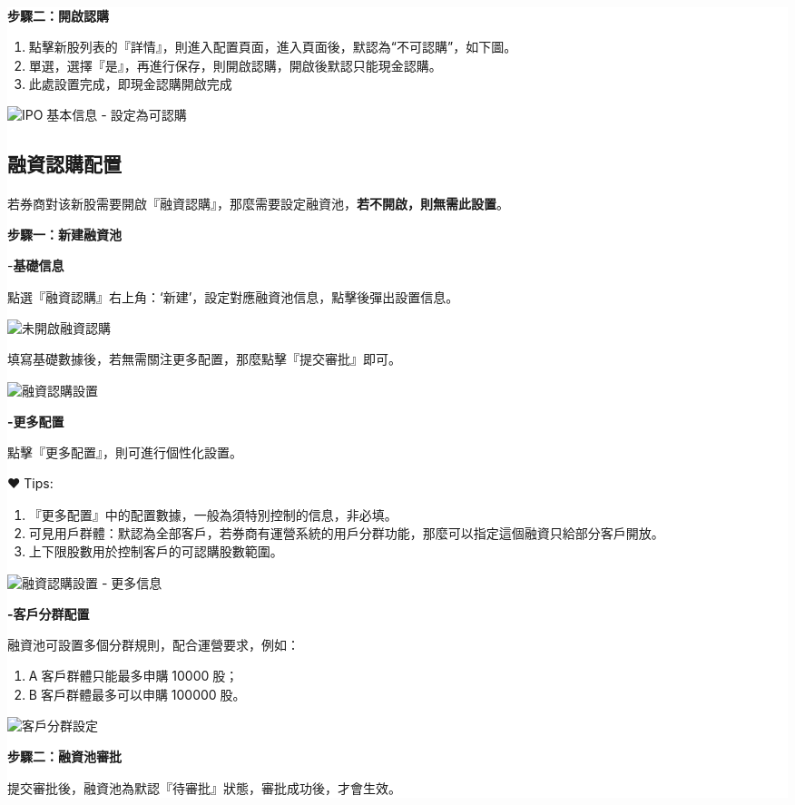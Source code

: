 
**步驟二：開啟認購**

1. 點擊新股列表的『詳情』，則進入配置頁面，進入頁面後，默認為“不可認購”，如下圖。
2. 單選，選擇『是』，再進行保存，則開啟認購，開啟後默認只能現金認購。
3. 此處設置完成，即現金認購開啟完成

![IPO 基本信息 - 設定為可認購](/assets/94b374eba60519a734f384f88e058dba.png)


## 融資認購配置


若券商對该新股需要開啟『融資認購』，那麼需要設定融資池，**若不開啟，則無需此設置**。


**步驟一：新建融資池**


-**基礎信息**


點選『融資認購』右上角：‘新建’，設定對應融資池信息，點擊後彈出設置信息。


![未開啟融資認購](/assets/b55555432f98b9a6630d5b5d1b15a3c9.png)


填寫基礎數據後，若無需關注更多配置，那麼點擊『提交審批』即可。


![融資認購設置](/assets/814c3a98b5bf965999735e41353d1af1.png)


**-更多配置**


點擊『更多配置』，則可進行個性化設置。


❤ Tips: 

1. 『更多配置』中的配置數據，一般為須特別控制的信息，非必填。
2. 可見用戶群體：默認為全部客戶，若券商有運營系統的用戶分群功能，那麼可以指定這個融資只給部分客戶開放。
3. 上下限股數用於控制客戶的可認購股數範圍。

![融資認購設置 - 更多信息](/assets/5e47817e5c653be133f60dfdd676556b.png)


**-客戶分群配置**


融資池可設置多個分群規則，配合運營要求，例如：

1. A 客戶群體只能最多申購 10000 股；
2. B 客戶群體最多可以申購 100000 股。

![客戶分群設定](/assets/579b8c41da9c4779fddad6520ad9571d.png)


**步驟二：融資池審批**


提交審批後，融資池為默認『待審批』狀態，審批成功後，才會生效。
